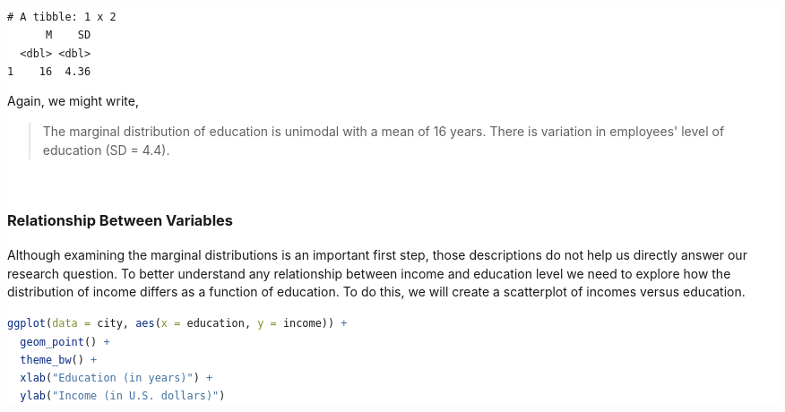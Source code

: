 ```
# A tibble: 1 x 2
      M    SD
  <dbl> <dbl>
1    16  4.36
```


Again, we might write,

> The marginal distribution of education is unimodal with a mean of 16 years. There is variation in employees' level of education (SD = 4.4).

<br />


### Relationship Between Variables

Although examining the marginal distributions is an important first step, those descriptions do not help us directly answer our research question. To better understand any relationship between income and education level we need to explore how the distribution of income differs as a function of education. To do this, we will create a scatterplot of incomes versus education.


```r
ggplot(data = city, aes(x = education, y = income)) +
  geom_point() +
  theme_bw() +
  xlab("Education (in years)") +
  ylab("Income (in U.S. dollars)")
```

<div class="figure" style="text-align: center">